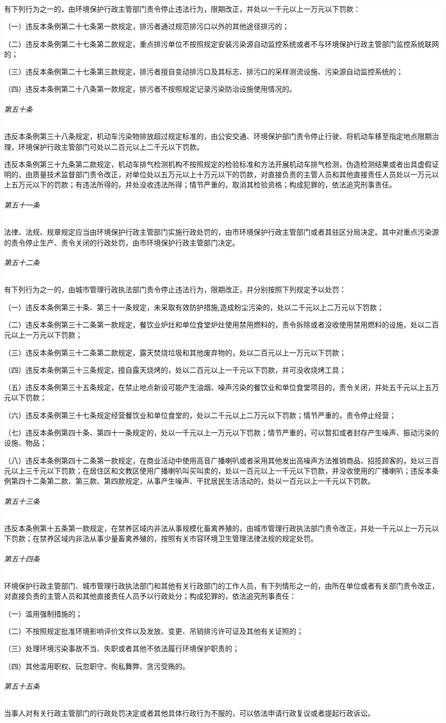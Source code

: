 有下列行为之一的，由环境保护行政主管部门责令停止违法行为，限期改正，并处以一千元以上一万元以下罚款：

（一）违反本条例第二十七条第一款规定，排污者通过规范排污口以外的其他途径排污的；

（二）违反本条例第二十七条第二款规定，重点排污单位不按照规定安装污染源自动监控系统或者不与环境保护行政主管部门监控系统联网的；

（三）违反本条例第二十七条第三款规定，排污者擅自变动排污口及其标志、排污口的采样测流设施、污染源自动监控系统的；

（四）违反本条例第二十八条第一款规定，排污者不按照规定记录污染防治设施使用情况的。

###### 第五十条

违反本条例第三十八条规定，机动车污染物排放超过规定标准的，由公安交通、环境保护部门责令停止行驶、将机动车移至指定地点限期治理，环境保护行政主管部门可处以二百元以上二千元以下罚款。

违反本条例第三十九条第二款规定，机动车排气检测机构不按照规定的检验标准和方法开展机动车排气检测，伪造检测结果或者出具虚假证明的，由质量技术监督部门责令改正，对单位处以五万元以上十万元以下的罚款，对直接负责的主管人员和其他直接责任人员处以一万元以上五万元以下的罚款；有违法所得的，并处没收违法所得；情节严重的，取消其检验资格；构成犯罪的，依法追究刑事责任。

###### 第五十一条

法律、法规、规章规定应当由环境保护行政主管部门实施行政处罚的，由市环境保护行政主管部门或者其驻区分局决定。其中对重点污染源的责令停止生产、责令关闭的行政处罚，由市环境保护行政主管部门决定。

###### 第五十二条

有下列行为之一的，由城市管理行政执法部门责令停止违法行为，限期改正，并分别按照下列规定予以处罚：

（一）违反本条例第三十条、第三十一条规定，未采取有效防护措施,造成粉尘污染的，处以二千元以上二万元以下罚款；

（二）违反本条例第三十二条第一款规定，餐饮业炉灶和单位食堂炉灶使用禁用燃料的，责令拆除或者没收使用禁用燃料的设施，处以二百元以上一万元以下罚款；

（三）违反本条例第三十二条第二款规定，露天焚烧垃圾和其他废弃物的，处以二百元以上一万元以下罚款；

（四）违反本条例第三十三条规定，擅自露天烧烤的，处以二百元以上一千元以下罚款，并可没收烧烤工具；

（五）违反本条例第三十五条规定，在禁止地点新设可能产生油烟、噪声污染的餐饮业和单位食堂项目的，责令关闭，并处五千元以上五万元以下罚款；

（六）违反本条例第三十七条规定经营餐饮业和单位食堂的，处以二千元以上二万元以下罚款；情节严重的，责令停止经营；

（七）违反本条例第四十条、第四十一条规定的，处以一千元以上一万元以下罚款；情节严重的，可以暂扣或者封存产生噪声、振动污染的设施、物品；

（八）违反本条例第四十二条第一款规定，在商业活动中使用高音广播喇叭或者采用其他发出高噪声方法推销商品、招揽顾客的，处以三百元以上三千元以下罚款；在居住区和文教区使用广播喇叭叫买叫卖的，处以一百元以上一千元以下罚款，并没收使用的广播喇叭；违反本条例第四十二条第二款、第三款、第四款规定，从事产生噪声、干扰居民生活活动的，处以一百元以上一千元以下罚款。

###### 第五十三条

违反本条例第十五条第一款规定，在禁养区域内非法从事规模化畜禽养殖的，由城市管理行政执法部门责令改正，并处一千元以上一万元以下罚款；在禁养区域内非法从事少量畜禽养殖的，按照有关市容环境卫生管理法律法规的规定处罚。

###### 第五十四条

环境保护行政主管部门、城市管理行政执法部门和其他有关行政部门的工作人员，有下列情形之一的，由所在单位或者有关部门责令改正，对直接负责的主管人员和其他直接责任人员予以行政处分；构成犯罪的，依法追究刑事责任：

（一）滥用强制措施的；

（二）不按照规定批准环境影响评价文件以及发放、变更、吊销排污许可证及其他有关证照的；

（三）处理环境污染事故不当、失职或者其他不依法履行环境保护职责的；

（四）其他滥用职权、玩忽职守、徇私舞弊、贪污受贿的。

###### 第五十五条

当事人对有关行政主管部门的行政处罚决定或者其他具体行政行为不服的，可以依法申请行政复议或者提起行政诉讼。
